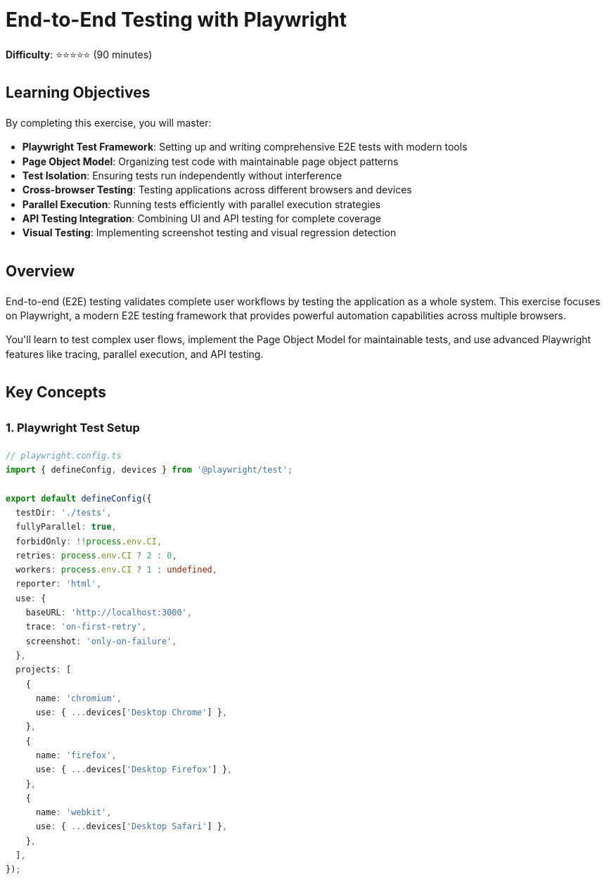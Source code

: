 # End-to-End Testing with Playwright

**Difficulty**: ⭐⭐⭐⭐⭐ (90 minutes)

## Learning Objectives

By completing this exercise, you will master:

- **Playwright Test Framework**: Setting up and writing comprehensive E2E tests with modern tools
- **Page Object Model**: Organizing test code with maintainable page object patterns
- **Test Isolation**: Ensuring tests run independently without interference
- **Cross-browser Testing**: Testing applications across different browsers and devices
- **Parallel Execution**: Running tests efficiently with parallel execution strategies
- **API Testing Integration**: Combining UI and API testing for complete coverage
- **Visual Testing**: Implementing screenshot testing and visual regression detection

## Overview

End-to-end (E2E) testing validates complete user workflows by testing the application as a whole system. This exercise focuses on Playwright, a modern E2E testing framework that provides powerful automation capabilities across multiple browsers.

You'll learn to test complex user flows, implement the Page Object Model for maintainable tests, and use advanced Playwright features like tracing, parallel execution, and API testing.

## Key Concepts

### 1. Playwright Test Setup
```typescript
// playwright.config.ts
import { defineConfig, devices } from '@playwright/test';

export default defineConfig({
  testDir: './tests',
  fullyParallel: true,
  forbidOnly: !!process.env.CI,
  retries: process.env.CI ? 2 : 0,
  workers: process.env.CI ? 1 : undefined,
  reporter: 'html',
  use: {
    baseURL: 'http://localhost:3000',
    trace: 'on-first-retry',
    screenshot: 'only-on-failure',
  },
  projects: [
    {
      name: 'chromium',
      use: { ...devices['Desktop Chrome'] },
    },
    {
      name: 'firefox',
      use: { ...devices['Desktop Firefox'] },
    },
    {
      name: 'webkit',
      use: { ...devices['Desktop Safari'] },
    },
  ],
});
```

